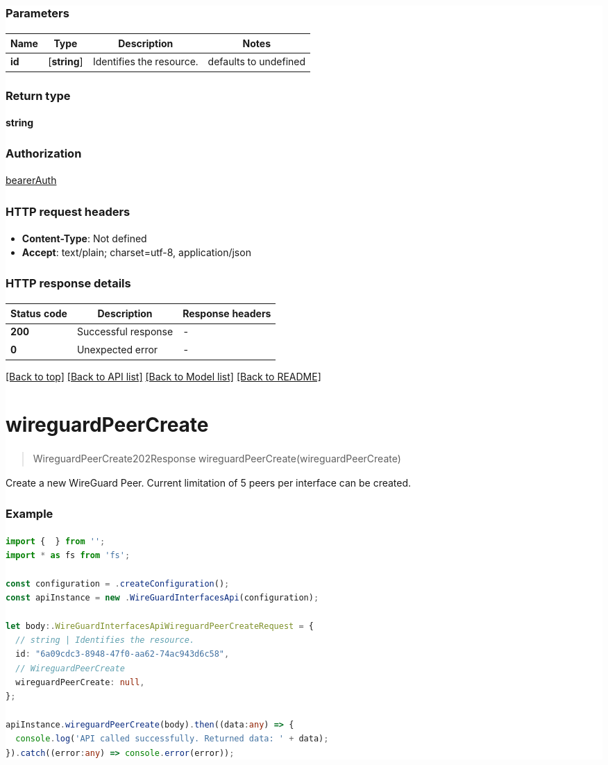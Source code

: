 
### Parameters

Name | Type | Description  | Notes
------------- | ------------- | ------------- | -------------
 **id** | [**string**] | Identifies the resource. | defaults to undefined


### Return type

**string**

### Authorization

[bearerAuth](README.md#bearerAuth)

### HTTP request headers

 - **Content-Type**: Not defined
 - **Accept**: text/plain; charset=utf-8, application/json


### HTTP response details
| Status code | Description | Response headers |
|-------------|-------------|------------------|
**200** | Successful response |  -  |
**0** | Unexpected error |  -  |

[[Back to top]](#) [[Back to API list]](README.md#documentation-for-api-endpoints) [[Back to Model list]](README.md#documentation-for-models) [[Back to README]](README.md)

# **wireguardPeerCreate**
> WireguardPeerCreate202Response wireguardPeerCreate(wireguardPeerCreate)

Create a new WireGuard Peer. Current limitation of 5 peers per interface can be created.

### Example


```typescript
import {  } from '';
import * as fs from 'fs';

const configuration = .createConfiguration();
const apiInstance = new .WireGuardInterfacesApi(configuration);

let body:.WireGuardInterfacesApiWireguardPeerCreateRequest = {
  // string | Identifies the resource.
  id: "6a09cdc3-8948-47f0-aa62-74ac943d6c58",
  // WireguardPeerCreate
  wireguardPeerCreate: null,
};

apiInstance.wireguardPeerCreate(body).then((data:any) => {
  console.log('API called successfully. Returned data: ' + data);
}).catch((error:any) => console.error(error));
```
